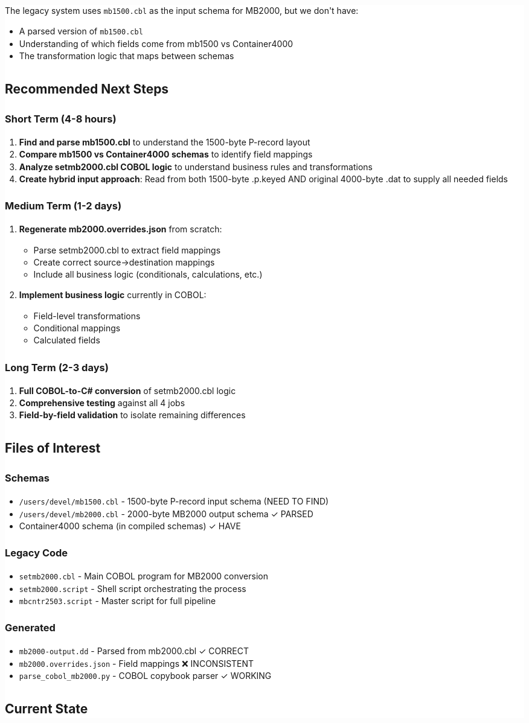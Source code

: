 The legacy system uses `mb1500.cbl` as the input schema for MB2000, but we don't have:
- A parsed version of `mb1500.cbl`
- Understanding of which fields come from mb1500 vs Container4000
- The transformation logic that maps between schemas

## Recommended Next Steps

### Short Term (4-8 hours)
1. **Find and parse mb1500.cbl** to understand the 1500-byte P-record layout
2. **Compare mb1500 vs Container4000 schemas** to identify field mappings
3. **Analyze setmb2000.cbl COBOL logic** to understand business rules and transformations
4. **Create hybrid input approach**: Read from both 1500-byte .p.keyed AND original 4000-byte .dat to supply all needed fields

### Medium Term (1-2 days)
1. **Regenerate mb2000.overrides.json** from scratch:
   - Parse setmb2000.cbl to extract field mappings
   - Create correct source→destination mappings
   - Include all business logic (conditionals, calculations, etc.)

2. **Implement business logic** currently in COBOL:
   - Field-level transformations
   - Conditional mappings
   - Calculated fields

### Long Term (2-3 days)
1. **Full COBOL-to-C# conversion** of setmb2000.cbl logic
2. **Comprehensive testing** against all 4 jobs
3. **Field-by-field validation** to isolate remaining differences

## Files of Interest

### Schemas
- `/users/devel/mb1500.cbl` - 1500-byte P-record input schema (NEED TO FIND)
- `/users/devel/mb2000.cbl` - 2000-byte MB2000 output schema ✓ PARSED
- Container4000 schema (in compiled schemas) ✓ HAVE

### Legacy Code
- `setmb2000.cbl` - Main COBOL program for MB2000 conversion
- `setmb2000.script` - Shell script orchestrating the process
- `mbcntr2503.script` - Master script for full pipeline

### Generated
- `mb2000-output.dd` - Parsed from mb2000.cbl ✓ CORRECT
- `mb2000.overrides.json` - Field mappings ❌ INCONSISTENT
- `parse_cobol_mb2000.py` - COBOL copybook parser ✓ WORKING

## Current State
